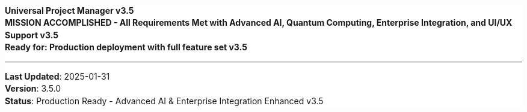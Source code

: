 
**Universal Project Manager v3.5**  
**MISSION ACCOMPLISHED - All Requirements Met with Advanced AI, Quantum Computing, Enterprise Integration, and UI/UX Support v3.5**  
**Ready for: Production deployment with full feature set v3.5**

---

**Last Updated**: 2025-01-31  
**Version**: 3.5.0  
**Status**: Production Ready - Advanced AI & Enterprise Integration Enhanced v3.5